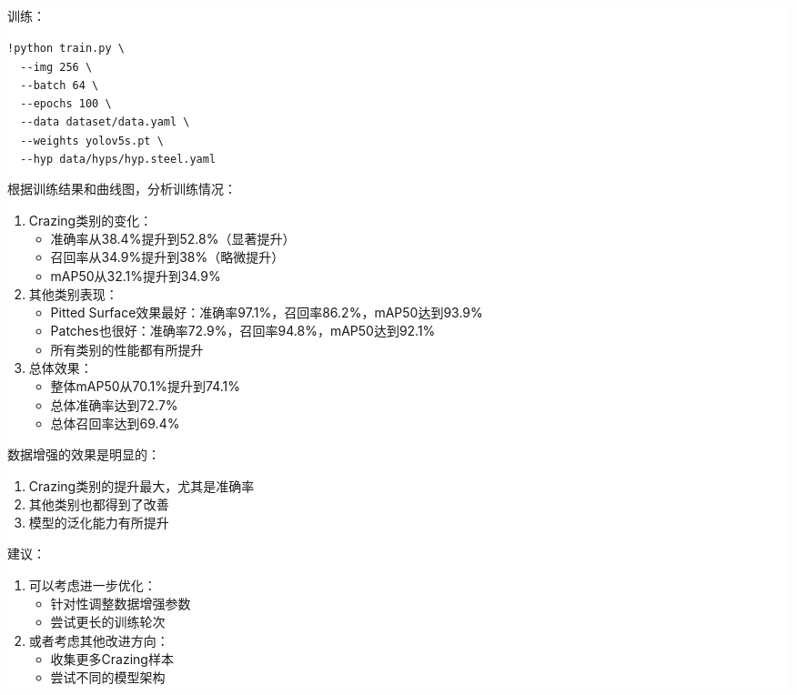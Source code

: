 训练：

```
!python train.py \
  --img 256 \
  --batch 64 \
  --epochs 100 \
  --data dataset/data.yaml \
  --weights yolov5s.pt \
  --hyp data/hyps/hyp.steel.yaml
```

根据训练结果和曲线图，分析训练情况：

1. Crazing类别的变化：
   - 准确率从38.4%提升到52.8%（显著提升）
   - 召回率从34.9%提升到38%（略微提升）
   - mAP50从32.1%提升到34.9%
2. 其他类别表现：
   - Pitted Surface效果最好：准确率97.1%，召回率86.2%，mAP50达到93.9%
   - Patches也很好：准确率72.9%，召回率94.8%，mAP50达到92.1%
   - 所有类别的性能都有所提升
3. 总体效果：
   - 整体mAP50从70.1%提升到74.1%
   - 总体准确率达到72.7%
   - 总体召回率达到69.4%

数据增强的效果是明显的：

1. Crazing类别的提升最大，尤其是准确率
2. 其他类别也都得到了改善
3. 模型的泛化能力有所提升

建议：

1. 可以考虑进一步优化：
   - 针对性调整数据增强参数
   - 尝试更长的训练轮次
2. 或者考虑其他改进方向：
   - 收集更多Crazing样本
   - 尝试不同的模型架构
